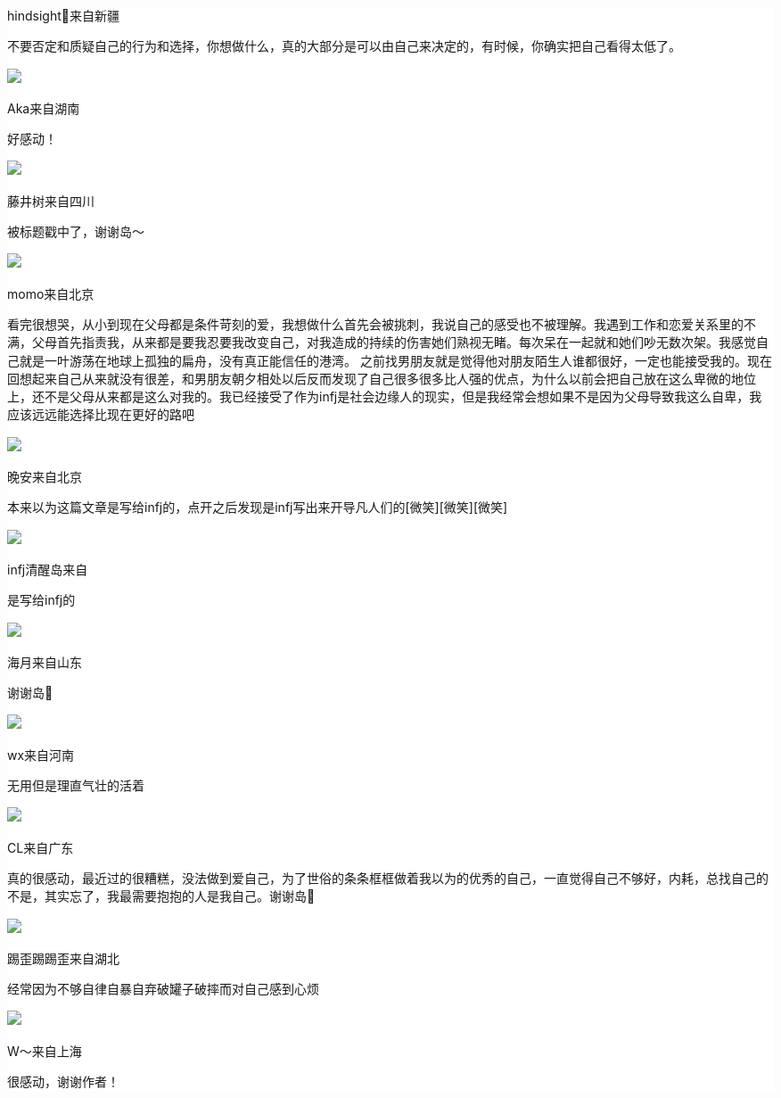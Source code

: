hindsight🧊来自新疆

不要否定和质疑自己的行为和选择，你想做什么，真的大部分是可以由自己来决定的，有时候，你确实把自己看得太低了。

![](http://mmsns.qpic.cn/mmsns/iaxNB5XaibCeLTYWIUGCYm7cS1kFxTx4ibUSEBZJ6VnOdXPDItJ9PaGRg/0)

Aka来自湖南

好感动！

![](http://mmsns.qpic.cn/mmsns/iaxNB5XaibCeLTYWIUGCYm7cS1kFxTx4ibUSEBZJ6VnOdXPDItJ9PaGRg/0)

藤井树来自四川

被标题戳中了，谢谢岛～

![](https://wx.qlogo.cn/mmopen/vi_32/Q3auHgzwzM5wia6eCfmBNAnDm2gPDKicJDw7qt7bPjxcXUC0JcmvSicQqS7vnZywPRLfkyFicoicMzTh97THTFjJWibg/64)

momo来自北京

看完很想哭，从小到现在父母都是条件苛刻的爱，我想做什么首先会被挑刺，我说自己的感受也不被理解。我遇到工作和恋爱关系里的不满，父母首先指责我，从来都是要我忍要我改变自己，对我造成的持续的伤害她们熟视无睹。每次呆在一起就和她们吵无数次架。我感觉自己就是一叶游荡在地球上孤独的扁舟，没有真正能信任的港湾。
之前找男朋友就是觉得他对朋友陌生人谁都很好，一定也能接受我的。现在回想起来自己从来就没有很差，和男朋友朝夕相处以后反而发现了自己很多很多比人强的优点，为什么以前会把自己放在这么卑微的地位上，还不是父母从来都是这么对我的。我已经接受了作为infj是社会边缘人的现实，但是我经常会想如果不是因为父母导致我这么自卑，我应该远远能选择比现在更好的路吧

![](http://mmsns.qpic.cn/mmsns/iaxNB5XaibCeLTYWIUGCYm7cS1kFxTx4ibUSEBZJ6VnOdXPDItJ9PaGRg/0)

晚安来自北京

本来以为这篇文章是写给infj的，点开之后发现是infj写出来开导凡人们的[微笑][微笑][微笑]

![](http://wx.qlogo.cn/mmhead/Q3auHgzwzM4icoibBPppWkMrbLG1lB8KhWHaiaiabBib87BTTdVQC8Cyacg/64)

infj清醒岛来自

是写给infj的

![](http://mmsns.qpic.cn/mmsns/iaxNB5XaibCeLTYWIUGCYm7cS1kFxTx4ibUSEBZJ6VnOdXPDItJ9PaGRg/0)

海月来自山东

谢谢岛🥹

![](http://mmsns.qpic.cn/mmsns/iaxNB5XaibCeLTYWIUGCYm7cS1kFxTx4ibUSEBZJ6VnOdXPDItJ9PaGRg/0)

wx来自河南

无用但是理直气壮的活着

![](http://mmsns.qpic.cn/mmsns/iaxNB5XaibCeLTYWIUGCYm7cS1kFxTx4ibUSEBZJ6VnOdXPDItJ9PaGRg/0)

CL来自广东

真的很感动，最近过的很糟糕，没法做到爱自己，为了世俗的条条框框做着我以为的优秀的自己，一直觉得自己不够好，内耗，总找自己的不是，其实忘了，我最需要抱抱的人是我自己。谢谢岛🌹

![](http://mmsns.qpic.cn/mmsns/iaxNB5XaibCeLTYWIUGCYm7cS1kFxTx4ibUSEBZJ6VnOdXPDItJ9PaGRg/0)

踢歪踢踢歪来自湖北

经常因为不够自律自暴自弃破罐子破摔而对自己感到心烦

![](http://mmsns.qpic.cn/mmsns/iaxNB5XaibCeLTYWIUGCYm7cS1kFxTx4ibUSEBZJ6VnOdXPDItJ9PaGRg/0)

W～来自上海

很感动，谢谢作者！

